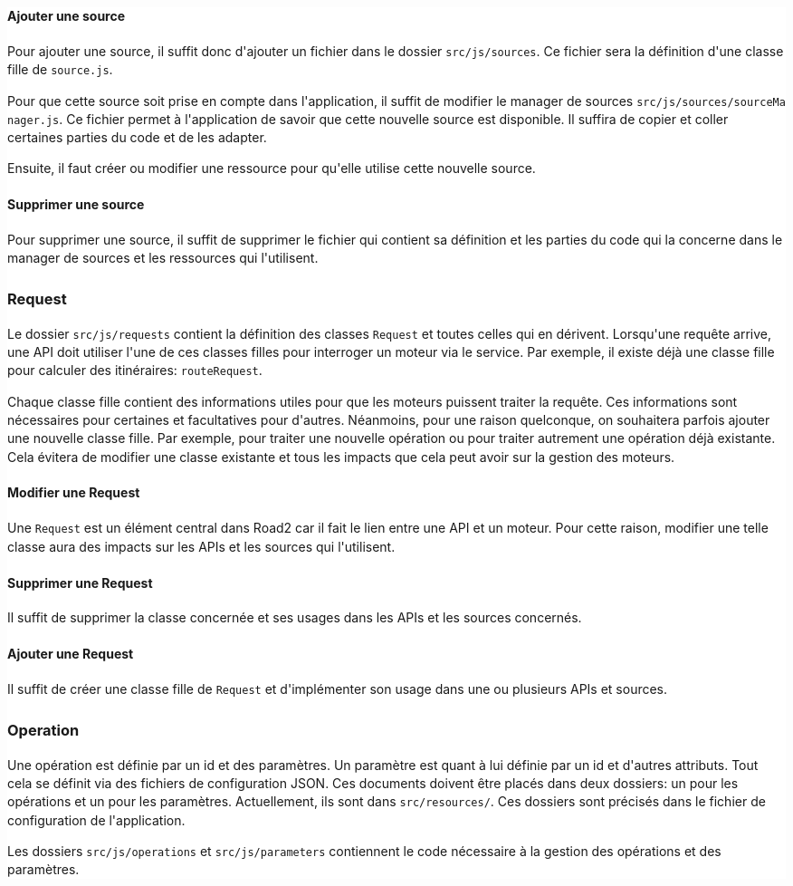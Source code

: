 #### Ajouter une source

Pour ajouter une source, il suffit donc d'ajouter un fichier dans le dossier `src/js/sources`. Ce fichier sera la définition d'une classe fille de `source.js`.

Pour que cette source soit prise en compte dans l'application, il suffit de modifier le manager de sources `src/js/sources/sourceManager.js`. Ce fichier permet à l'application de savoir que cette nouvelle source est disponible. Il suffira de copier et coller certaines parties du code et de les adapter.

Ensuite, il faut créer ou modifier une ressource pour qu'elle utilise cette nouvelle source.

#### Supprimer une source

Pour supprimer une source, il suffit de supprimer le fichier qui contient sa définition et les parties du code qui la concerne dans le manager de sources et les ressources qui l'utilisent.

### Request

Le dossier `src/js/requests` contient la définition des classes `Request` et toutes celles qui en dérivent. Lorsqu'une requête arrive, une API doit utiliser l'une de ces classes filles pour interroger un moteur via le service. Par exemple, il existe déjà une classe fille pour calculer des itinéraires: `routeRequest`.

Chaque classe fille contient des informations utiles pour que les moteurs puissent traiter la requête. Ces informations sont nécessaires pour certaines et facultatives pour d'autres. Néanmoins, pour une raison quelconque, on souhaitera parfois ajouter une nouvelle classe fille. Par exemple, pour traiter une nouvelle opération ou pour traiter autrement une opération déjà existante. Cela évitera de modifier une classe existante et tous les impacts que cela peut avoir sur la gestion des moteurs.

#### Modifier une Request

Une `Request` est un élément central dans Road2 car il fait le lien entre une API et un moteur. Pour cette raison, modifier une telle classe aura des impacts sur les APIs et les sources qui l'utilisent.

#### Supprimer une Request

Il suffit de supprimer la classe concernée et ses usages dans les APIs et les sources concernés.

#### Ajouter une Request

Il suffit de créer une classe fille de `Request` et d'implémenter son usage dans une ou plusieurs APIs et sources.

### Operation

Une opération est définie par un id et des paramètres. Un paramètre est quant à lui définie par un id et d'autres attributs. Tout cela se définit via des fichiers de configuration JSON. Ces documents doivent être placés dans deux dossiers: un pour les opérations et un pour les paramètres. Actuellement, ils sont dans `src/resources/`. Ces dossiers sont précisés dans le fichier de configuration de l'application.

Les dossiers `src/js/operations` et `src/js/parameters` contiennent le code nécessaire à la gestion des opérations et des paramètres.
